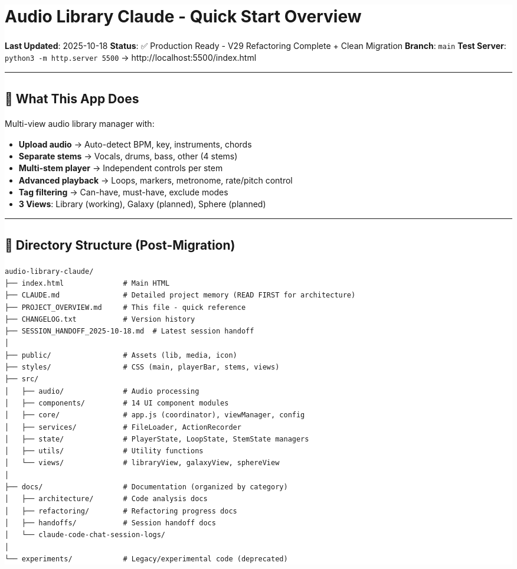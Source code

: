 # Audio Library Claude - Quick Start Overview

**Last Updated**: 2025-10-18
**Status**: ✅ Production Ready - V29 Refactoring Complete + Clean Migration
**Branch**: `main`
**Test Server**: `python3 -m http.server 5500` → http://localhost:5500/index.html

---

## 🎯 What This App Does

Multi-view audio library manager with:
- **Upload audio** → Auto-detect BPM, key, instruments, chords
- **Separate stems** → Vocals, drums, bass, other (4 stems)
- **Multi-stem player** → Independent controls per stem
- **Advanced playback** → Loops, markers, metronome, rate/pitch control
- **Tag filtering** → Can-have, must-have, exclude modes
- **3 Views**: Library (working), Galaxy (planned), Sphere (planned)

---

## 📂 Directory Structure (Post-Migration)

```
audio-library-claude/
├── index.html              # Main HTML
├── CLAUDE.md               # Detailed project memory (READ FIRST for architecture)
├── PROJECT_OVERVIEW.md     # This file - quick reference
├── CHANGELOG.txt           # Version history
├── SESSION_HANDOFF_2025-10-18.md  # Latest session handoff
│
├── public/                 # Assets (lib, media, icon)
├── styles/                 # CSS (main, playerBar, stems, views)
├── src/
│   ├── audio/              # Audio processing
│   ├── components/         # 14 UI component modules
│   ├── core/               # app.js (coordinator), viewManager, config
│   ├── services/           # FileLoader, ActionRecorder
│   ├── state/              # PlayerState, LoopState, StemState managers
│   ├── utils/              # Utility functions
│   └── views/              # libraryView, galaxyView, sphereView
│
├── docs/                   # Documentation (organized by category)
│   ├── architecture/       # Code analysis docs
│   ├── refactoring/        # Refactoring progress docs
│   ├── handoffs/           # Session handoff docs
│   └── claude-code-chat-session-logs/
│
└── experiments/            # Legacy/experimental code (deprecated)
```
